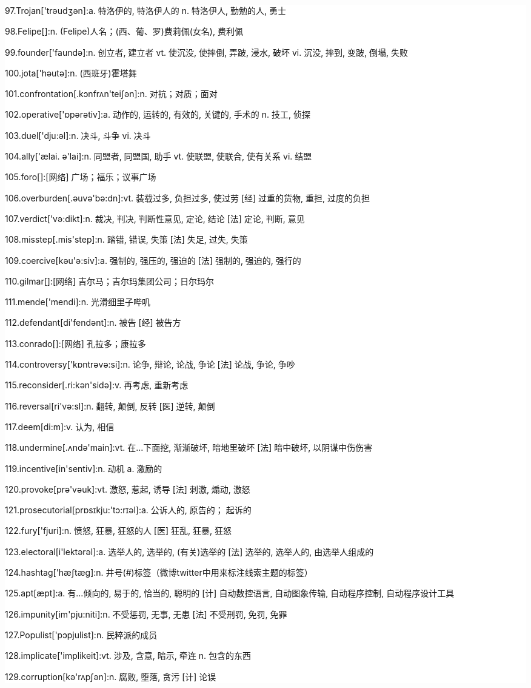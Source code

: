 97.Trojan['trәudʒәn]:a. 特洛伊的, 特洛伊人的 n. 特洛伊人, 勤勉的人, 勇士 

98.Felipe[]:n. (Felipe)人名；(西、葡、罗)费莉佩(女名), 费利佩 

99.founder['faundә]:n. 创立者, 建立者 vt. 使沉没, 使摔倒, 弄跛, 浸水, 破坏 vi. 沉没, 摔到, 变跛, 倒塌, 失败 

100.jota['hәutә]:n. (西班牙)霍塔舞 

101.confrontation[.kɔnfrʌn'teiʃәn]:n. 对抗；对质；面对 

102.operative['ɒpәrәtiv]:a. 动作的, 运转的, 有效的, 关键的, 手术的 n. 技工, 侦探 

103.duel['dju:әl]:n. 决斗, 斗争 vi. 决斗 

104.ally['ælai. ә'lai]:n. 同盟者, 同盟国, 助手 vt. 使联盟, 使联合, 使有关系 vi. 结盟 

105.foro[]:[网络] 广场；福乐；议事广场 

106.overburden[.әuvә'bә:dn]:vt. 装载过多, 负担过多, 使过劳 [经] 过重的货物, 重担, 过度的负担 

107.verdict['vә:dikt]:n. 裁决, 判决, 判断性意见, 定论, 结论 [法] 定论, 判断, 意见 

108.misstep[.mis'step]:n. 踏错, 错误, 失策 [法] 失足, 过失, 失策 

109.coercive[kәu'ә:siv]:a. 强制的, 强压的, 强迫的 [法] 强制的, 强迫的, 强行的 

110.gilmar[]:[网络] 吉尔马；吉尔玛集团公司；日尔玛尔 

111.mende['mendi]:n. 光滑细里子哔叽 

112.defendant[di'fendәnt]:n. 被告 [经] 被告方 

113.conrado[]:[网络] 孔拉多；康拉多 

114.controversy['kɒntrәvә:si]:n. 论争, 辩论, 论战, 争论 [法] 论战, 争论, 争吵 

115.reconsider[.ri:kәn'sidә]:v. 再考虑, 重新考虑 

116.reversal[ri'vә:sl]:n. 翻转, 颠倒, 反转 [医] 逆转, 颠倒 

117.deem[di:m]:v. 认为, 相信 

118.undermine[.ʌndә'main]:vt. 在...下面挖, 渐渐破坏, 暗地里破坏 [法] 暗中破坏, 以阴谋中伤伤害 

119.incentive[in'sentiv]:n. 动机 a. 激励的 

120.provoke[prә'vәuk]:vt. 激怒, 惹起, 诱导 [法] 刺激, 煽动, 激怒 

121.prosecutorial[prɒsɪkju:'tɔ:rɪəl]:a. 公诉人的, 原告的； 起诉的 

122.fury['fjuri]:n. 愤怒, 狂暴, 狂怒的人 [医] 狂乱, 狂暴, 狂怒 

123.electoral[i'lektәrәl]:a. 选举人的, 选举的, (有关)选举的 [法] 选举的, 选举人的, 由选举人组成的 

124.hashtag['hæʃtæg]:n. 井号(#)标签（微博twitter中用来标注线索主题的标签） 

125.apt[æpt]:a. 有...倾向的, 易于的, 恰当的, 聪明的 [计] 自动数控语言, 自动图象传输, 自动程序控制, 自动程序设计工具 

126.impunity[im'pju:niti]:n. 不受惩罚, 无事, 无患 [法] 不受刑罚, 免罚, 免罪 

127.Populist['pɔpjulist]:n. 民粹派的成员 

128.implicate['implikeit]:vt. 涉及, 含意, 暗示, 牵连 n. 包含的东西 

129.corruption[kә'rʌpʃәn]:n. 腐败, 堕落, 贪污 [计] 论误 
